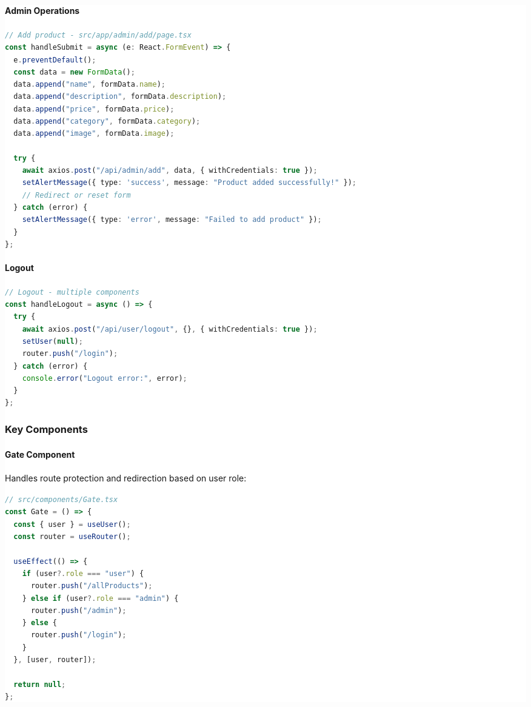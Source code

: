 #### Admin Operations
```typescript
// Add product - src/app/admin/add/page.tsx
const handleSubmit = async (e: React.FormEvent) => {
  e.preventDefault();
  const data = new FormData();
  data.append("name", formData.name);
  data.append("description", formData.description);
  data.append("price", formData.price);
  data.append("category", formData.category);
  data.append("image", formData.image);

  try {
    await axios.post("/api/admin/add", data, { withCredentials: true });
    setAlertMessage({ type: 'success', message: "Product added successfully!" });
    // Redirect or reset form
  } catch (error) {
    setAlertMessage({ type: 'error', message: "Failed to add product" });
  }
};
```

#### Logout
```typescript
// Logout - multiple components
const handleLogout = async () => {
  try {
    await axios.post("/api/user/logout", {}, { withCredentials: true });
    setUser(null);
    router.push("/login");
  } catch (error) {
    console.error("Logout error:", error);
  }
};
```

### Key Components

#### Gate Component
Handles route protection and redirection based on user role:

```typescript
// src/components/Gate.tsx
const Gate = () => {
  const { user } = useUser();
  const router = useRouter();

  useEffect(() => {
    if (user?.role === "user") {
      router.push("/allProducts");
    } else if (user?.role === "admin") {
      router.push("/admin");
    } else {
      router.push("/login");
    }
  }, [user, router]);

  return null;
};
```
